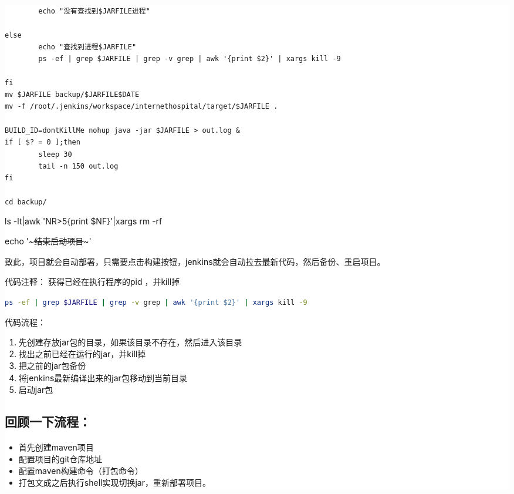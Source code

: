 ```shell
        echo "没有查找到$JARFILE进程"

else
        echo "查找到进程$JARFILE"
        ps -ef | grep $JARFILE | grep -v grep | awk '{print $2}' | xargs kill -9

fi
mv $JARFILE backup/$JARFILE$DATE
mv -f /root/.jenkins/workspace/internethospital/target/$JARFILE .

BUILD_ID=dontKillMe nohup java -jar $JARFILE > out.log &
if [ $? = 0 ];then
        sleep 30
        tail -n 150 out.log
fi

cd backup/
```
ls -lt|awk 'NR>5{print $NF}'|xargs rm -rf

echo '~~~~~~~~~结束启动项目~~~~~~~~~'

致此，项目就会自动部署，只需要点击构建按钮，jenkins就会自动拉去最新代码，然后备份、重启项目。

代码注释：
获得已经在执行程序的pid ，并kill掉
```bash
ps -ef | grep $JARFILE | grep -v grep | awk '{print $2}' | xargs kill -9
```

代码流程：
1. 先创建存放jar包的目录，如果该目录不存在，然后进入该目录
2. 找出之前已经在运行的jar，并kill掉
3. 把之前的jar包备份
4. 将jenkins最新编译出来的jar包移动到当前目录
5. 启动jar包


## 回顾一下流程：
* 首先创建maven项目
* 配置项目的git仓库地址
* 配置maven构建命令（打包命令）
* 打包文成之后执行shell实现切换jar，重新部署项目。

### 
